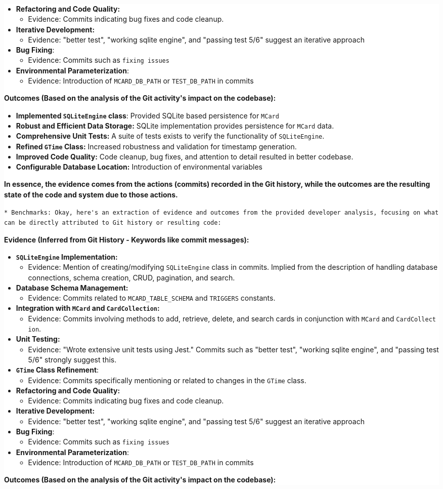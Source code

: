 *   **Refactoring and Code Quality:**
    *   Evidence: Commits indicating bug fixes and code cleanup.
*   **Iterative Development:**
    *   Evidence: "better test", "working sqlite engine", and "passing test 5/6" suggest an iterative approach
*   **Bug Fixing**:
    *   Evidence: Commits such as `fixing issues`
*   **Environmental Parameterization**:
    *   Evidence: Introduction of `MCARD_DB_PATH` or `TEST_DB_PATH` in commits

**Outcomes (Based on the analysis of the Git activity's impact on the codebase):**

*   **Implemented `SQLiteEngine` class**: Provided SQLite based persistence for `MCard`
*   **Robust and Efficient Data Storage:** SQLite implementation provides persistence for `MCard` data.
*   **Comprehensive Unit Tests:**  A suite of tests exists to verify the functionality of `SQLiteEngine`.
*   **Refined `GTime` Class:** Increased robustness and validation for timestamp generation.
*   **Improved Code Quality:** Code cleanup, bug fixes, and attention to detail resulted in better codebase.
*   **Configurable Database Location:** Introduction of environmental variables

**In essence, the evidence comes from the actions (commits) recorded in the Git history, while the outcomes are the resulting state of the code and system due to those actions.**

    * Benchmarks: Okay, here's an extraction of evidence and outcomes from the provided developer analysis, focusing on what can be directly attributed to Git history or resulting code:

**Evidence (Inferred from Git History - Keywords like commit messages):**

*   **`SQLiteEngine` Implementation:**
    *   Evidence: Mention of creating/modifying `SQLiteEngine` class in commits. Implied from the description of handling database connections, schema creation, CRUD, pagination, and search.
*   **Database Schema Management:**
    *   Evidence: Commits related to `MCARD_TABLE_SCHEMA` and `TRIGGERS` constants.
*   **Integration with `MCard` and `CardCollection`:**
    *   Evidence: Commits involving methods to add, retrieve, delete, and search cards in conjunction with `MCard` and `CardCollection`.
*   **Unit Testing:**
    *   Evidence: "Wrote extensive unit tests using Jest."  Commits such as "better test", "working sqlite engine", and "passing test 5/6" strongly suggest this.
*   **`GTime` Class Refinement**:
    *   Evidence: Commits specifically mentioning or related to changes in the `GTime` class.
*   **Refactoring and Code Quality:**
    *   Evidence: Commits indicating bug fixes and code cleanup.
*   **Iterative Development:**
    *   Evidence: "better test", "working sqlite engine", and "passing test 5/6" suggest an iterative approach
*   **Bug Fixing**:
    *   Evidence: Commits such as `fixing issues`
*   **Environmental Parameterization**:
    *   Evidence: Introduction of `MCARD_DB_PATH` or `TEST_DB_PATH` in commits

**Outcomes (Based on the analysis of the Git activity's impact on the codebase):**
